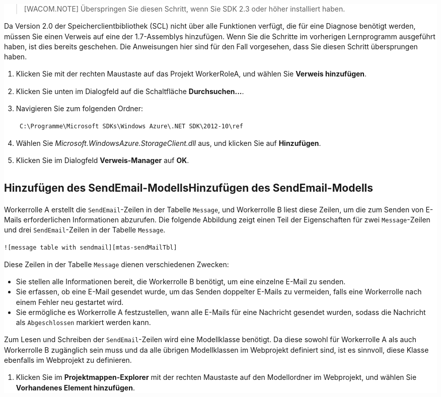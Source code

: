 > [WACOM.NOTE] Überspringen Sie diesen Schritt, wenn Sie SDK 2.3 oder höher installiert haben.

Da Version 2.0 der Speicherclientbibliothek (SCL) nicht über alle Funktionen verfügt, die für eine Diagnose benötigt werden, müssen Sie einen Verweis auf eine der 1.7-Assemblys hinzufügen. Wenn Sie die Schritte im vorherigen Lernprogramm ausgeführt haben, ist dies bereits geschehen. Die Anweisungen hier sind für den Fall vorgesehen, dass Sie diesen Schritt übersprungen haben.

1.  Klicken Sie mit der rechten Maustaste auf das Projekt WorkerRoleA, und wählen Sie **Verweis hinzufügen**.

2.  Klicken Sie unten im Dialogfeld auf die Schaltfläche **Durchsuchen...**.

3.  Navigieren Sie zum folgenden Ordner:

         C:\Programme\Microsoft SDKs\Windows Azure\.NET SDK\2012-10\ref

4.  Wählen Sie *Microsoft.WindowsAzure.StorageClient.dll* aus, und klicken Sie auf **Hinzufügen**.

5.  Klicken Sie im Dialogfeld **Verweis-Manager** auf **OK**.

Hinzufügen des SendEmail-ModellsHinzufügen des SendEmail-Modells
----------------------------------------------------------------

Workerrolle A erstellt die `SendEmail`-Zeilen in der Tabelle `Message`, und Workerrolle B liest diese Zeilen, um die zum Senden von E-Mails erforderlichen Informationen abzurufen. Die folgende Abbildung zeigt einen Teil der Eigenschaften für zwei `Message`-Zeilen und drei `SendEmail`-Zeilen in der Tabelle `Message`.

    ![message table with sendmail][mtas-sendMailTbl]

Diese Zeilen in der Tabelle `Message` dienen verschiedenen Zwecken:

-   Sie stellen alle Informationen bereit, die Workerrolle B benötigt, um eine einzelne E-Mail zu senden.
-   Sie erfassen, ob eine E-Mail gesendet wurde, um das Senden doppelter E-Mails zu vermeiden, falls eine Workerrolle nach einem Fehler neu gestartet wird.
-   Sie ermögliche es Workerrolle A festzustellen, wann alle E-Mails für eine Nachricht gesendet wurden, sodass die Nachricht als `Abgeschlossen` markiert werden kann.

Zum Lesen und Schreiben der `SendEmail`-Zeilen wird eine Modellklasse benötigt. Da diese sowohl für Workerrolle A als auch Workerrolle B zugänglich sein muss und da alle übrigen Modellklassen im Webprojekt definiert sind, ist es sinnvoll, diese Klasse ebenfalls im Webprojekt zu definieren.

1.  Klicken Sie im **Projektmappen-Explorer** mit der rechten Maustaste auf den Modellordner im Webprojekt, und wählen Sie **Vorhandenes Element hinzufügen**.
